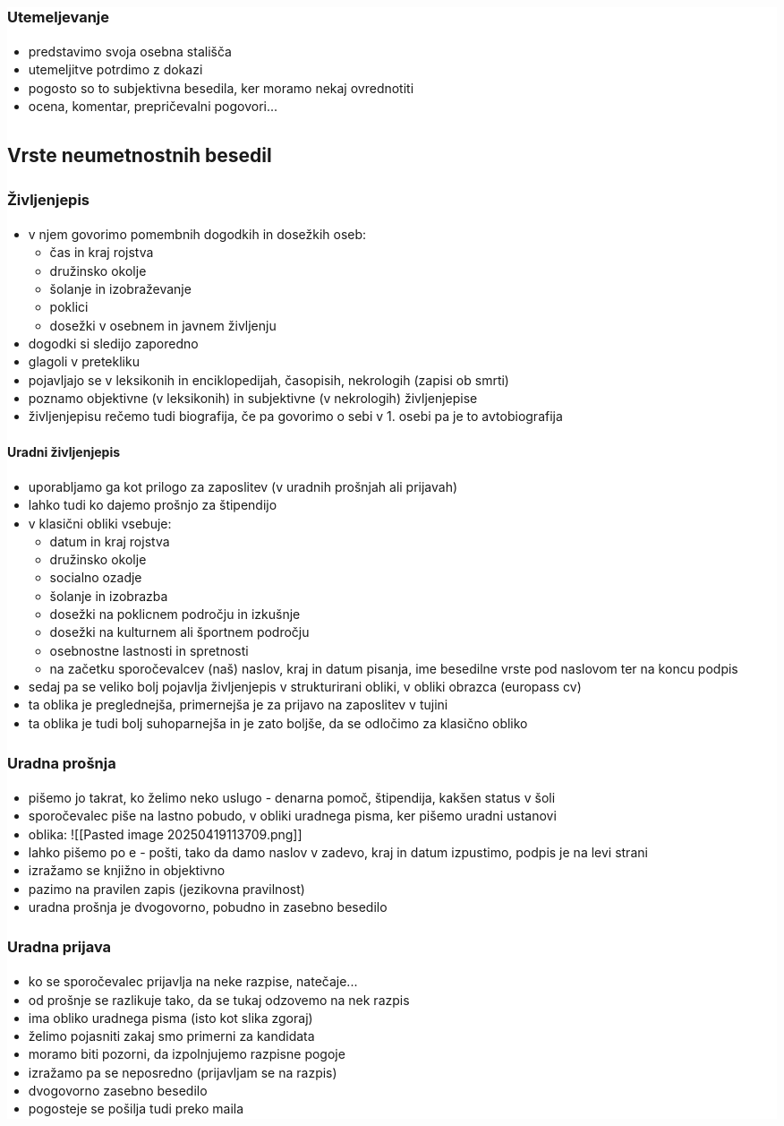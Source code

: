 ### Utemeljevanje
- predstavimo svoja osebna stališča
- utemeljitve potrdimo z dokazi
- pogosto so to subjektivna besedila, ker moramo nekaj ovrednotiti
- ocena, komentar, prepričevalni pogovori...
## Vrste neumetnostnih besedil
### Življenjepis
- v njem govorimo pomembnih dogodkih in dosežkih oseb:
	- čas in kraj rojstva
	- družinsko okolje
	- šolanje in izobraževanje
	- poklici
	- dosežki v osebnem in javnem življenju
- dogodki si sledijo zaporedno
- glagoli v pretekliku
- pojavljajo se v leksikonih in enciklopedijah, časopisih, nekrologih (zapisi ob smrti)
- poznamo objektivne (v leksikonih) in subjektivne (v nekrologih) življenjepise
- življenjepisu rečemo tudi biografija, če pa govorimo o sebi v 1. osebi pa je to avtobiografija

#### Uradni življenjepis
- uporabljamo ga kot prilogo za zaposlitev (v uradnih prošnjah ali prijavah)
- lahko tudi ko dajemo prošnjo za štipendijo
- v klasični obliki vsebuje:
	- datum in kraj rojstva
	- družinsko okolje
	- socialno ozadje
	- šolanje in izobrazba
	- dosežki na poklicnem področju in izkušnje
	- dosežki na kulturnem ali športnem področju
	- osebnostne lastnosti in spretnosti
	- na začetku sporočevalcev (naš) naslov, kraj in datum pisanja, ime besedilne vrste pod naslovom ter na koncu podpis
- sedaj pa se veliko bolj pojavlja življenjepis v strukturirani obliki, v obliki obrazca (europass cv)
- ta oblika je preglednejša, primernejša je za prijavo na zaposlitev v tujini
- ta oblika je tudi bolj suhoparnejša in je zato boljše, da se odločimo za klasično obliko
### Uradna prošnja
- pišemo jo takrat, ko želimo neko uslugo - denarna pomoč, štipendija, kakšen status v šoli
- sporočevalec piše na lastno pobudo, v obliki uradnega pisma, ker pišemo uradni ustanovi
- oblika:
	![[Pasted image 20250419113709.png]]
- lahko pišemo po e - pošti, tako da damo naslov v zadevo, kraj in datum izpustimo, podpis je na levi strani
- izražamo se knjižno in objektivno
- pazimo na pravilen zapis (jezikovna pravilnost)
- uradna prošnja je dvogovorno, pobudno in zasebno besedilo

### Uradna prijava
- ko se sporočevalec prijavlja na neke razpise, natečaje...
- od prošnje se razlikuje tako, da se tukaj odzovemo na nek razpis
- ima obliko uradnega pisma (isto kot slika zgoraj)
- želimo pojasniti zakaj smo primerni za kandidata
- moramo biti pozorni, da izpolnjujemo razpisne pogoje
- izražamo pa se neposredno (prijavljam se na razpis)
- dvogovorno zasebno besedilo
- pogosteje se pošilja tudi preko maila
